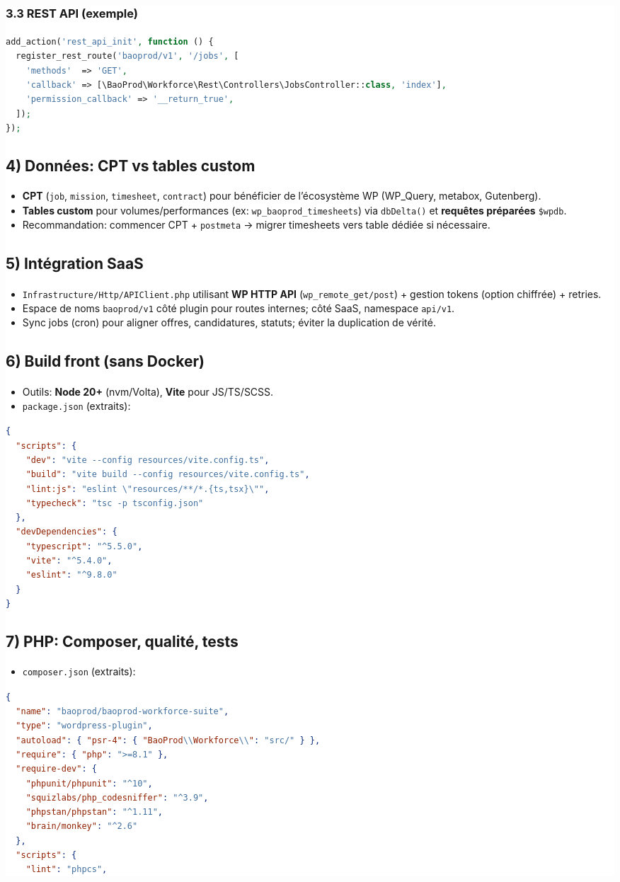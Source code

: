 ### 3.3 REST API (exemple)
```php
add_action('rest_api_init', function () {
  register_rest_route('baoprod/v1', '/jobs', [
    'methods'  => 'GET',
    'callback' => [\BaoProd\Workforce\Rest\Controllers\JobsController::class, 'index'],
    'permission_callback' => '__return_true',
  ]);
});
```

## 4) Données: CPT vs tables custom

- **CPT** (`job`, `mission`, `timesheet`, `contract`) pour bénéficier de l’écosystème WP (WP_Query, metabox, Gutenberg).
- **Tables custom** pour volumes/performances (ex: `wp_baoprod_timesheets`) via `dbDelta()` et **requêtes préparées** `$wpdb`.
- Recommandation: commencer CPT + `postmeta` → migrer timesheets vers table dédiée si nécessaire.

## 5) Intégration SaaS

- `Infrastructure/Http/APIClient.php` utilisant **WP HTTP API** (`wp_remote_get/post`) + gestion tokens (option chiffrée) + retries.
- Espace de noms `baoprod/v1` côté plugin pour routes internes; côté SaaS, namespace `api/v1`.
- Sync jobs (cron) pour aligner offres, candidatures, statuts; éviter la duplication de vérité.

## 6) Build front (sans Docker)

- Outils: **Node 20+** (nvm/Volta), **Vite** pour JS/TS/SCSS.
- `package.json` (extraits):
```json
{
  "scripts": {
    "dev": "vite --config resources/vite.config.ts",
    "build": "vite build --config resources/vite.config.ts",
    "lint:js": "eslint \"resources/**/*.{ts,tsx}\"",
    "typecheck": "tsc -p tsconfig.json"
  },
  "devDependencies": {
    "typescript": "^5.5.0",
    "vite": "^5.4.0",
    "eslint": "^9.8.0"
  }
}
```

## 7) PHP: Composer, qualité, tests

- `composer.json` (extraits):
```json
{
  "name": "baoprod/baoprod-workforce-suite",
  "type": "wordpress-plugin",
  "autoload": { "psr-4": { "BaoProd\\Workforce\\": "src/" } },
  "require": { "php": ">=8.1" },
  "require-dev": {
    "phpunit/phpunit": "^10",
    "squizlabs/php_codesniffer": "^3.9",
    "phpstan/phpstan": "^1.11",
    "brain/monkey": "^2.6"
  },
  "scripts": {
    "lint": "phpcs",
```